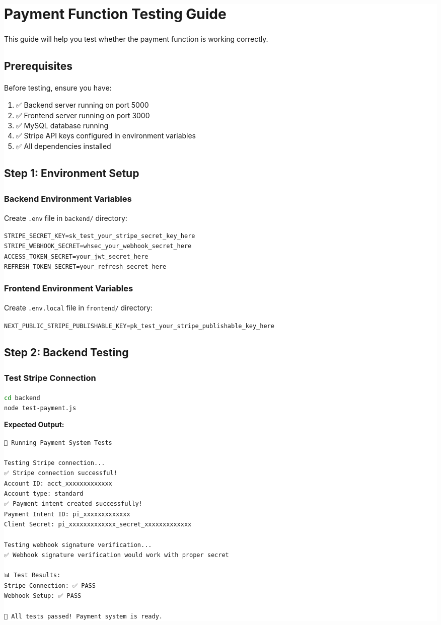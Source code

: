 # Payment Function Testing Guide

This guide will help you test whether the payment function is working correctly.

## Prerequisites

Before testing, ensure you have:

1. ✅ Backend server running on port 5000
2. ✅ Frontend server running on port 3000
3. ✅ MySQL database running
4. ✅ Stripe API keys configured in environment variables
5. ✅ All dependencies installed

## Step 1: Environment Setup

### Backend Environment Variables
Create `.env` file in `backend/` directory:
```env
STRIPE_SECRET_KEY=sk_test_your_stripe_secret_key_here
STRIPE_WEBHOOK_SECRET=whsec_your_webhook_secret_here
ACCESS_TOKEN_SECRET=your_jwt_secret_here
REFRESH_TOKEN_SECRET=your_refresh_secret_here
```

### Frontend Environment Variables
Create `.env.local` file in `frontend/` directory:
```env
NEXT_PUBLIC_STRIPE_PUBLISHABLE_KEY=pk_test_your_stripe_publishable_key_here
```

## Step 2: Backend Testing

### Test Stripe Connection
```bash
cd backend
node test-payment.js
```

**Expected Output:**
```
🧪 Running Payment System Tests

Testing Stripe connection...
✅ Stripe connection successful!
Account ID: acct_xxxxxxxxxxxxx
Account type: standard
✅ Payment intent created successfully!
Payment Intent ID: pi_xxxxxxxxxxxxx
Client Secret: pi_xxxxxxxxxxxxx_secret_xxxxxxxxxxxxx

Testing webhook signature verification...
✅ Webhook signature verification would work with proper secret

📊 Test Results:
Stripe Connection: ✅ PASS
Webhook Setup: ✅ PASS

🎉 All tests passed! Payment system is ready.
```
